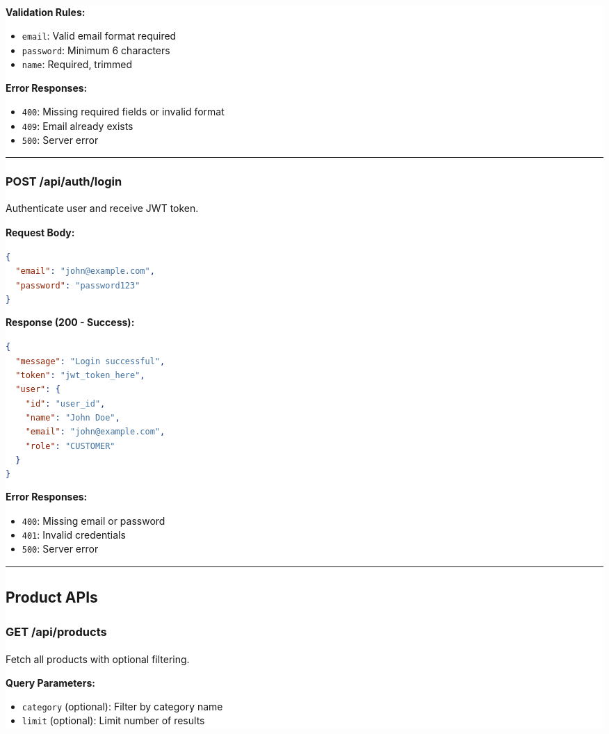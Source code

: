 **Validation Rules:**
- `email`: Valid email format required
- `password`: Minimum 6 characters
- `name`: Required, trimmed

**Error Responses:**
- `400`: Missing required fields or invalid format
- `409`: Email already exists
- `500`: Server error

---

### POST /api/auth/login

Authenticate user and receive JWT token.

**Request Body:**
```json
{
  "email": "john@example.com",
  "password": "password123"
}
```

**Response (200 - Success):**
```json
{
  "message": "Login successful",
  "token": "jwt_token_here",
  "user": {
    "id": "user_id",
    "name": "John Doe",
    "email": "john@example.com",
    "role": "CUSTOMER"
  }
}
```

**Error Responses:**
- `400`: Missing email or password
- `401`: Invalid credentials
- `500`: Server error

---

## Product APIs

### GET /api/products

Fetch all products with optional filtering.

**Query Parameters:**
- `category` (optional): Filter by category name
- `limit` (optional): Limit number of results
